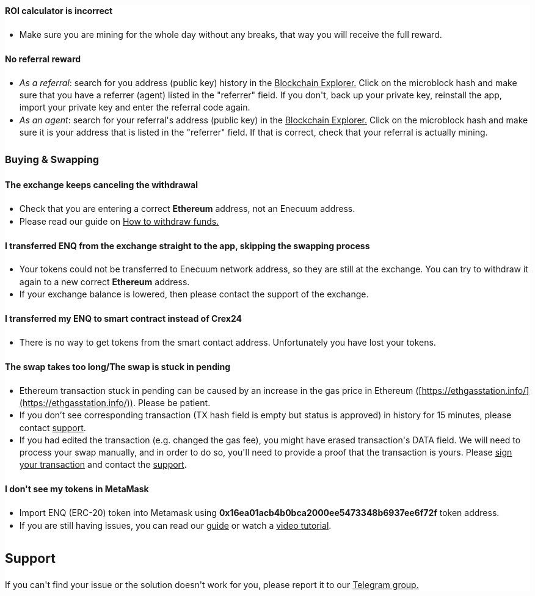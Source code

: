 #### ROI calculator is incorrect

- Make sure you are mining for the whole day without any breaks, that way you will receive the full reward.

#### No referral reward

- *As a referral*: search for you address (public key) history in the [Blockchain Explorer.](https://neuro.enecuum.com/) Click on the microblock hash and make sure that you have a referrer (agent) listed in the "referrer" field. If you don't, back up your private key, reinstall the app, import your private key and enter the referral code again.
- *As an agent*: search for your referral's address (public key) in the [Blockchain Explorer.](https://neuro.enecuum.com/) Click on the microblock hash and make sure it is your address that is listed in the "referrer" field. If that is correct, check that your referral is actually mining.

###  Buying & Swapping

#### The exchange keeps canceling the withdrawal

- Check that you are entering a correct **Ethereum** address, not an Enecuum address. 
- Please read our guide on [How to withdraw funds.](/enq/how-to-buy.html#how-to-withdraw-funds)

#### I transferred ENQ from the exchange straight to the app, skipping the swapping process

- Your tokens could not be transferred to Enecuum network address, so they are still at the exchange. You can try to withdraw it again to a new correct **Ethereum** address. 
- If your exchange balance is lowered, then please contact the support of the exchange. 

#### I transferred my ENQ to smart contract instead of Crex24

- There is no way to get tokens from the smart contact address. Unfortunately you have lost your tokens.

#### The swap takes too long/The swap is stuck in pending

- Ethereum transaction stuck in pending can be caused by an increase in the gas price in Ethereum ([https://ethgasstation.info/](https://ethgasstation.info/)). Please be patient.
- If you don’t see corresponding transaction (TX hash field is empty but status is approved) in history for 15 minutes, please contact [support](#support).
- If you had edited the transaction (e.g. changed the gas fee), you might have erased transaction's DATA field. We will need to process your swap manually, and in order to do so, you'll need to provide a proof that the transaction is yours. Please [sign your transaction](https://vintage.myetherwallet.com/signmsg.html) and contact the [support](#Support). 

#### I don't see my tokens in MetaMask 

- Import ENQ (ERC-20) token into Metamask using **0x16ea01acb4b0bca2000ee5473348b6937ee6f72f** token address. 
- If you are still having issues, you can read our [guide](/enq/how-to-swap.html#enq-erc-20-→-enq-testnet-swap) or watch a [video tutorial](https://www.youtube.com/watch?time_continue=84&v=9EfS3k7NPzg).

## Support

If you can't find your issue or the solution doesn't work for you, please report it to our [Telegram group.](https://t.me/Enecuum_EN)


